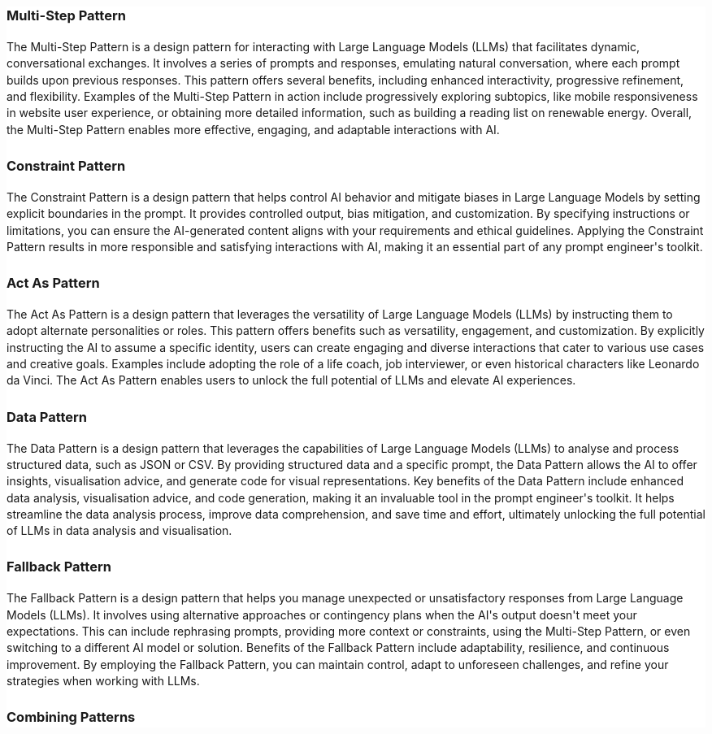 ### Multi-Step Pattern

The Multi-Step Pattern is a design pattern for interacting with Large Language Models (LLMs) that facilitates dynamic, conversational exchanges. It involves a series of prompts and responses, emulating natural conversation, where each prompt builds upon previous responses. This pattern offers several benefits, including enhanced interactivity, progressive refinement, and flexibility. Examples of the Multi-Step Pattern in action include progressively exploring subtopics, like mobile responsiveness in website user experience, or obtaining more detailed information, such as building a reading list on renewable energy. Overall, the Multi-Step Pattern enables more effective, engaging, and adaptable interactions with AI.

### Constraint Pattern

The Constraint Pattern is a design pattern that helps control AI behavior and mitigate biases in Large Language Models by setting explicit boundaries in the prompt. It provides controlled output, bias mitigation, and customization. By specifying instructions or limitations, you can ensure the AI-generated content aligns with your requirements and ethical guidelines. Applying the Constraint Pattern results in more responsible and satisfying interactions with AI, making it an essential part of any prompt engineer's toolkit.

### Act As Pattern

The Act As Pattern is a design pattern that leverages the versatility of Large Language Models (LLMs) by instructing them to adopt alternate personalities or roles. This pattern offers benefits such as versatility, engagement, and customization. By explicitly instructing the AI to assume a specific identity, users can create engaging and diverse interactions that cater to various use cases and creative goals. Examples include adopting the role of a life coach, job interviewer, or even historical characters like Leonardo da Vinci. The Act As Pattern enables users to unlock the full potential of LLMs and elevate AI experiences.

### Data Pattern

The Data Pattern is a design pattern that leverages the capabilities of Large Language Models (LLMs) to analyse and process structured data, such as JSON or CSV. By providing structured data and a specific prompt, the Data Pattern allows the AI to offer insights, visualisation advice, and generate code for visual representations. Key benefits of the Data Pattern include enhanced data analysis, visualisation advice, and code generation, making it an invaluable tool in the prompt engineer's toolkit. It helps streamline the data analysis process, improve data comprehension, and save time and effort, ultimately unlocking the full potential of LLMs in data analysis and visualisation.

### Fallback Pattern

The Fallback Pattern is a design pattern that helps you manage unexpected or unsatisfactory responses from Large Language Models (LLMs). It involves using alternative approaches or contingency plans when the AI's output doesn't meet your expectations. This can include rephrasing prompts, providing more context or constraints, using the Multi-Step Pattern, or even switching to a different AI model or solution. Benefits of the Fallback Pattern include adaptability, resilience, and continuous improvement. By employing the Fallback Pattern, you can maintain control, adapt to unforeseen challenges, and refine your strategies when working with LLMs.

### Combining Patterns
